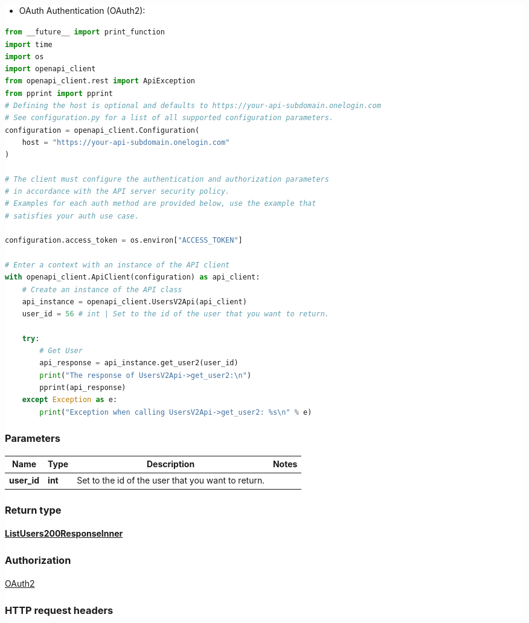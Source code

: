 * OAuth Authentication (OAuth2):
```python
from __future__ import print_function
import time
import os
import openapi_client
from openapi_client.rest import ApiException
from pprint import pprint
# Defining the host is optional and defaults to https://your-api-subdomain.onelogin.com
# See configuration.py for a list of all supported configuration parameters.
configuration = openapi_client.Configuration(
    host = "https://your-api-subdomain.onelogin.com"
)

# The client must configure the authentication and authorization parameters
# in accordance with the API server security policy.
# Examples for each auth method are provided below, use the example that
# satisfies your auth use case.

configuration.access_token = os.environ["ACCESS_TOKEN"]

# Enter a context with an instance of the API client
with openapi_client.ApiClient(configuration) as api_client:
    # Create an instance of the API class
    api_instance = openapi_client.UsersV2Api(api_client)
    user_id = 56 # int | Set to the id of the user that you want to return.

    try:
        # Get User
        api_response = api_instance.get_user2(user_id)
        print("The response of UsersV2Api->get_user2:\n")
        pprint(api_response)
    except Exception as e:
        print("Exception when calling UsersV2Api->get_user2: %s\n" % e)
```

### Parameters

Name | Type | Description  | Notes
------------- | ------------- | ------------- | -------------
 **user_id** | **int**| Set to the id of the user that you want to return. | 

### Return type

[**ListUsers200ResponseInner**](ListUsers200ResponseInner.md)

### Authorization

[OAuth2](../README.md#OAuth2)

### HTTP request headers
